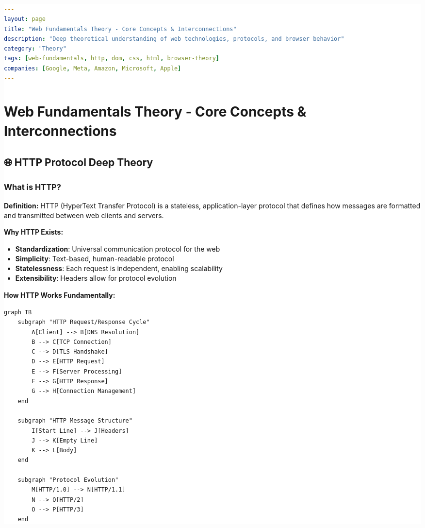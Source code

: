 ```yaml
---
layout: page
title: "Web Fundamentals Theory - Core Concepts & Interconnections"
description: "Deep theoretical understanding of web technologies, protocols, and browser behavior"
category: "Theory"
tags: [web-fundamentals, http, dom, css, html, browser-theory]
companies: [Google, Meta, Amazon, Microsoft, Apple]
---
```


# Web Fundamentals Theory - Core Concepts & Interconnections

## 🌐 HTTP Protocol Deep Theory

### **What is HTTP?**
**Definition:** HTTP (HyperText Transfer Protocol) is a stateless, application-layer protocol that defines how messages are formatted and transmitted between web clients and servers.

**Why HTTP Exists:**
- **Standardization**: Universal communication protocol for the web
- **Simplicity**: Text-based, human-readable protocol
- **Statelessness**: Each request is independent, enabling scalability
- **Extensibility**: Headers allow for protocol evolution

**How HTTP Works Fundamentally:**

```mermaid
graph TB
    subgraph "HTTP Request/Response Cycle"
        A[Client] --> B[DNS Resolution]
        B --> C[TCP Connection]
        C --> D[TLS Handshake]
        D --> E[HTTP Request]
        E --> F[Server Processing]
        F --> G[HTTP Response]
        G --> H[Connection Management]
    end

    subgraph "HTTP Message Structure"
        I[Start Line] --> J[Headers]
        J --> K[Empty Line]
        K --> L[Body]
    end

    subgraph "Protocol Evolution"
        M[HTTP/1.0] --> N[HTTP/1.1]
        N --> O[HTTP/2]
        O --> P[HTTP/3]
    end
```
